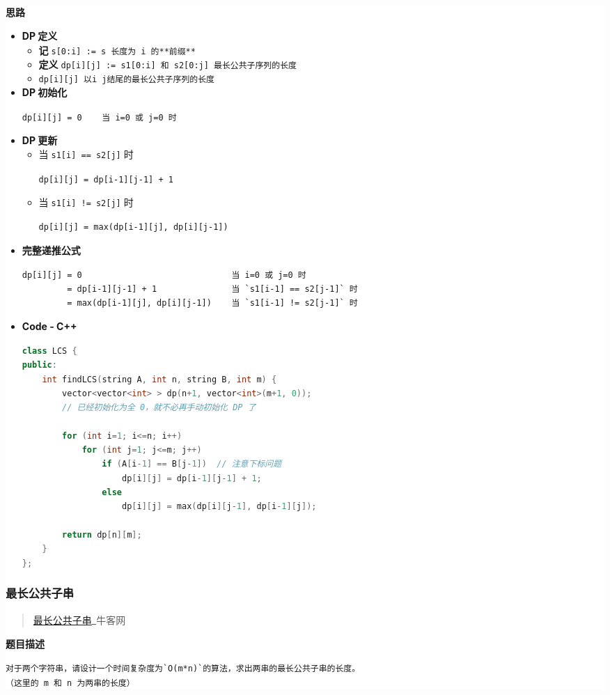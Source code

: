 **思路**
- **DP 定义**
  - **记** `s[0:i] := s 长度为 i 的**前缀**`
  - **定义** `dp[i][j] := s1[0:i] 和 s2[0:j] 最长公共子序列的长度`
  -  `dp[i][j] 以i j结尾的最长公共子序列的长度`
- **DP 初始化**
  ```
  dp[i][j] = 0    当 i=0 或 j=0 时
  ```
- **DP 更新**
  - 当 `s1[i] == s2[j]` 时
    ```
    dp[i][j] = dp[i-1][j-1] + 1
    ```
  - 当 `s1[i] != s2[j]` 时
    ```
    dp[i][j] = max(dp[i-1][j], dp[i][j-1])
    ```
- **完整递推公式**
  ```
  dp[i][j] = 0                              当 i=0 或 j=0 时
           = dp[i-1][j-1] + 1               当 `s1[i-1] == s2[j-1]` 时
           = max(dp[i-1][j], dp[i][j-1])    当 `s1[i-1] != s2[j-1]` 时
  ```
- **Code - C++**
  ```C++
  class LCS {
  public:
      int findLCS(string A, int n, string B, int m) {
          vector<vector<int> > dp(n+1, vector<int>(m+1, 0));
          // 已经初始化为全 0，就不必再手动初始化 DP 了
          
          for (int i=1; i<=n; i++)
              for (int j=1; j<=m; j++)
                  if (A[i-1] == B[j-1])  // 注意下标问题
                      dp[i][j] = dp[i-1][j-1] + 1;
                  else
                      dp[i][j] = max(dp[i][j-1], dp[i-1][j]);
          
          return dp[n][m];
      }
  };
  ```

### 最长公共子串
> [最长公共子串](https://www.nowcoder.com/questionTerminal/02e7cc263f8a49e8b1e1dc9c116f7602)_牛客网 

**题目描述**
```
对于两个字符串，请设计一个时间复杂度为`O(m*n)`的算法，求出两串的最长公共子串的长度。
（这里的 m 和 n 为两串的长度）
```
